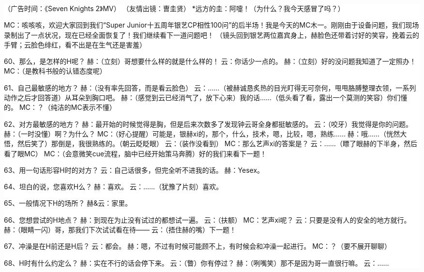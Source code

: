 （广告时间：《Seven Knights 2》MV）
（友情出镜：曺圭贤）
*远方的圭：阿嚏！（为什么？我今天感冒了吗？）

MC：咳咳咳，欢迎大家回到我们“Super Junior十五周年银艺CP相性100问”的后半场！我是今天的MC木一。刚刚由于设备问题，我们现场录制出了一点状况，现在已经全面恢复了！我们继续看下一道问题吧！
（镜头回到银艺两位嘉宾身上，赫脸色还带着讨好的笑容，挽着云的手臂；云脸色绯红，看不出是在生气还是害羞）

60、那么，是怎样的H呢？
赫：（立刻）哥想要什么样的就是什么样的！
云：你话少一点的。
赫：（立刻）好的没问题我知道了一定照办！
MC：（是教科书般的认错态度呢）

61、自己最敏感的地方？
赫：（没有率先回答，而是看云脸色）
云：……（被赫诚恳炙热的目光盯得无可奈何，甩甩胳膊整理衣领，一系列动作之后才回答道）从耳朵到胸口吧。
赫：（感觉到云已经消气了，放下心来）我的话……（低头看了看，露出一个莫测的笑容）你们懂的。
MC：？（纯洁的MC表示不懂）

62、对方最敏感的地方？
赫：最开始的时候觉得是胸，但是后来次数多了发现钟云哥全身都挺敏感的。
云：（咬牙）我觉得是你的问题。
赫：（一时没懂）啊？为什么？
MC：（好心提醒）可能是，银赫xi的，那个，什么，技术，嗯，比较，嗯，熟练……
赫：哦……（恍然大悟，然后笑了）那倒是，我很熟练的。（朝云眨眨眼）
云：（装作没看到）
MC：那么艺声xi的答案是？
云：……（瞟了眼赫的下半身，然后看了眼MC）
MC：（会意微笑cue流程，脑中已经开始策马奔腾）好的我们来看下一题！

63、用一句话形容H时的对方？
云：自己话很多，但完全听不进我的话。
赫：Yesex。

64、坦白的说，您喜欢H么？
赫：喜欢。
云：……（犹豫了片刻）喜欢。

65、一般情况下H的场所？
赫&云：家里。

66、您想尝试的H地点？
赫：到现在为止没有试过的都想试一遍。
云：（扶额）
MC：艺声xi呢？
云：只要是没有人的安全的地方就行。
赫：（眼睛一闪）哥，那我们下次试试看在待——
云：（捂住赫的嘴）下一题！

67、冲澡是在H前还是H后？
云：都会。
赫：嗯，不过有时候可能顾不上，有时候会和冲澡一起进行。
MC：？（要不展开聊聊）

68、H时有什么约定么？
赫：实在不行的话会停下来。
云：（瞥）你有停过？
赫：（咧嘴笑）那不是因为哥一直很行嘛。
云：……
